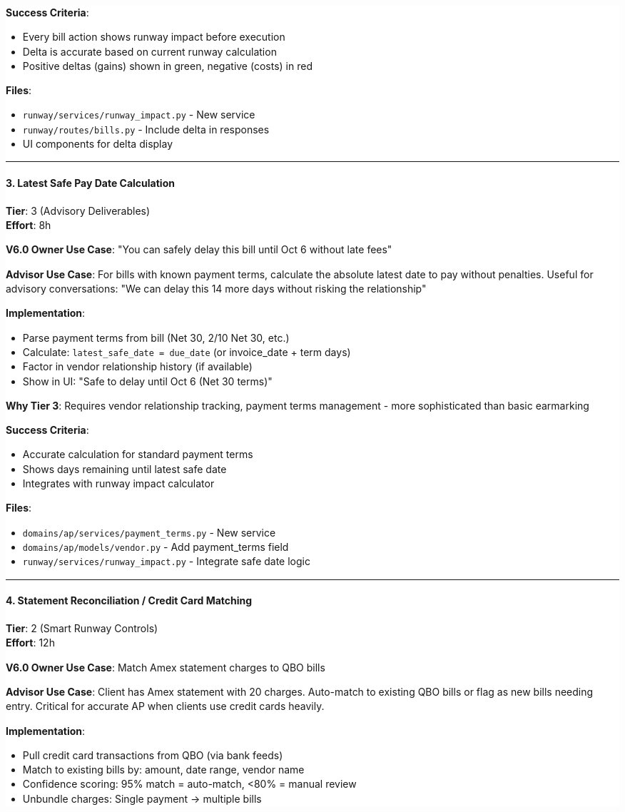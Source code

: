 **Success Criteria**:
- Every bill action shows runway impact before execution
- Delta is accurate based on current runway calculation
- Positive deltas (gains) shown in green, negative (costs) in red

**Files**:
- `runway/services/runway_impact.py` - New service
- `runway/routes/bills.py` - Include delta in responses
- UI components for delta display

---

#### **3. Latest Safe Pay Date Calculation**
**Tier**: 3 (Advisory Deliverables)  
**Effort**: 8h

**V6.0 Owner Use Case**: "You can safely delay this bill until Oct 6 without late fees"

**Advisor Use Case**: For bills with known payment terms, calculate the absolute latest date to pay without penalties. Useful for advisory conversations: "We can delay this 14 more days without risking the relationship"

**Implementation**:
- Parse payment terms from bill (Net 30, 2/10 Net 30, etc.)
- Calculate: `latest_safe_date = due_date` (or invoice_date + term days)
- Factor in vendor relationship history (if available)
- Show in UI: "Safe to delay until Oct 6 (Net 30 terms)"

**Why Tier 3**: Requires vendor relationship tracking, payment terms management - more sophisticated than basic earmarking

**Success Criteria**:
- Accurate calculation for standard payment terms
- Shows days remaining until latest safe date
- Integrates with runway impact calculator

**Files**:
- `domains/ap/services/payment_terms.py` - New service
- `domains/ap/models/vendor.py` - Add payment_terms field
- `runway/services/runway_impact.py` - Integrate safe date logic

---

#### **4. Statement Reconciliation / Credit Card Matching**
**Tier**: 2 (Smart Runway Controls)  
**Effort**: 12h

**V6.0 Owner Use Case**: Match Amex statement charges to QBO bills

**Advisor Use Case**: Client has Amex statement with 20 charges. Auto-match to existing QBO bills or flag as new bills needing entry. Critical for accurate AP when clients use credit cards heavily.

**Implementation**:
- Pull credit card transactions from QBO (via bank feeds)
- Match to existing bills by: amount, date range, vendor name
- Confidence scoring: 95% match = auto-match, <80% = manual review
- Unbundle charges: Single payment → multiple bills
